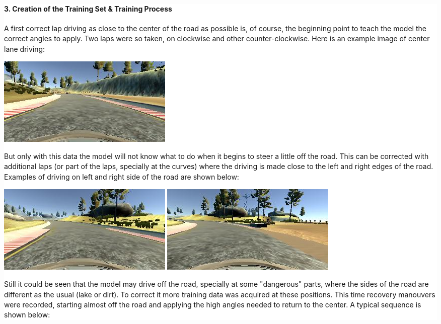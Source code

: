 #### 3. Creation of the Training Set & Training Process

A first correct lap driving as close to the center of the road as possible is, of course, the beginning point to teach the model the correct angles to apply. Two laps were so taken, on clockwise and other counter-clockwise. Here is an example image of center lane driving:

<img src="/assets/behavioral-cloning-project/center_1.jpg" /> 

But only with this data the model will not know what to do when it begins to steer a little off the road. This can be corrected with additional laps (or part of the laps, specially at the curves) where the driving is made close to the left and right edges of the road. Examples of driving on left and right side of the road are shown below:

<div class="inline_img">
	<img src="/assets/behavioral-cloning-project/left_1.jpg" /> <img src="/assets/behavioral-cloning-project/right_1.jpg" /> 
</div>

Still it could be seen that the model may drive off the road, specially at some "dangerous" parts, where the sides of the road are different as the usual (lake or dirt). To correct it more training data was acquired at these positions. This time recovery manouvers were recorded, starting almost off the road and applying the high angles needed to return to the center. A typical sequence is shown below:

<div class="inline_img">